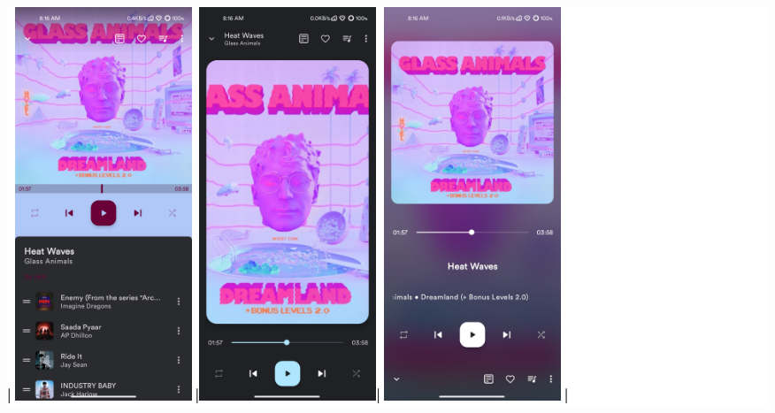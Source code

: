 | <img src="screenshots/classic.jpg" width="200"/>	|<img src="screenshots/adaptive.jpg" width="200"/>|   <img src="screenshots/blur.jpg" width="200"/>  	|
